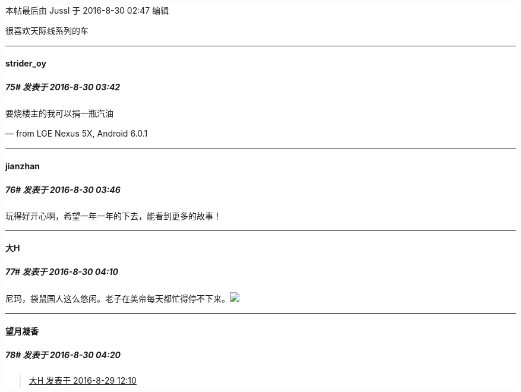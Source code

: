

 本帖最后由 Jussl 于 2016-8-30 02:47 编辑 

很喜欢天际线系列的车







*****

####  strider_oy  
##### 75#       发表于 2016-8-30 03:42




要烧楼主的我可以捐一瓶汽油

— from LGE Nexus 5X, Android 6.0.1







*****

####  jianzhan  
##### 76#       发表于 2016-8-30 03:46




玩得好开心啊，希望一年一年的下去，能看到更多的故事！







*****

####  大H  
##### 77#       发表于 2016-8-30 04:10




尼玛，袋鼠国人这么悠闲。老子在美帝每天都忙得停不下来。<img src="https://static.saraba1st.com/image/smiley/face/149.gif" referrerpolicy="no-referrer">







*****

####  望月凝香  
##### 78#       发表于 2016-8-30 04:20



<blockquote><a href="httphttps://bbs.saraba1st.com/2b/forum.php?mod=redirect&amp;goto=findpost&amp;pid=33427625&amp;ptid=1324367" target="_blank">大H 发表于 2016-8-29 12:10</a>
